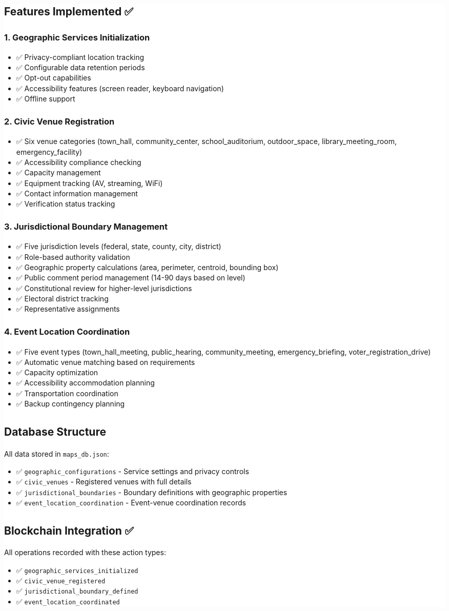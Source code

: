 ## Features Implemented ✅

### 1. Geographic Services Initialization
- ✅ Privacy-compliant location tracking
- ✅ Configurable data retention periods
- ✅ Opt-out capabilities
- ✅ Accessibility features (screen reader, keyboard navigation)
- ✅ Offline support

### 2. Civic Venue Registration
- ✅ Six venue categories (town_hall, community_center, school_auditorium, outdoor_space, library_meeting_room, emergency_facility)
- ✅ Accessibility compliance checking
- ✅ Capacity management
- ✅ Equipment tracking (AV, streaming, WiFi)
- ✅ Contact information management
- ✅ Verification status tracking

### 3. Jurisdictional Boundary Management
- ✅ Five jurisdiction levels (federal, state, county, city, district)
- ✅ Role-based authority validation
- ✅ Geographic property calculations (area, perimeter, centroid, bounding box)
- ✅ Public comment period management (14-90 days based on level)
- ✅ Constitutional review for higher-level jurisdictions
- ✅ Electoral district tracking
- ✅ Representative assignments

### 4. Event Location Coordination
- ✅ Five event types (town_hall_meeting, public_hearing, community_meeting, emergency_briefing, voter_registration_drive)
- ✅ Automatic venue matching based on requirements
- ✅ Capacity optimization
- ✅ Accessibility accommodation planning
- ✅ Transportation coordination
- ✅ Backup contingency planning

## Database Structure

All data stored in `maps_db.json`:
- ✅ `geographic_configurations` - Service settings and privacy controls
- ✅ `civic_venues` - Registered venues with full details
- ✅ `jurisdictional_boundaries` - Boundary definitions with geographic properties
- ✅ `event_location_coordination` - Event-venue coordination records

## Blockchain Integration ✅

All operations recorded with these action types:
- ✅ `geographic_services_initialized`
- ✅ `civic_venue_registered`
- ✅ `jurisdictional_boundary_defined`
- ✅ `event_location_coordinated`
